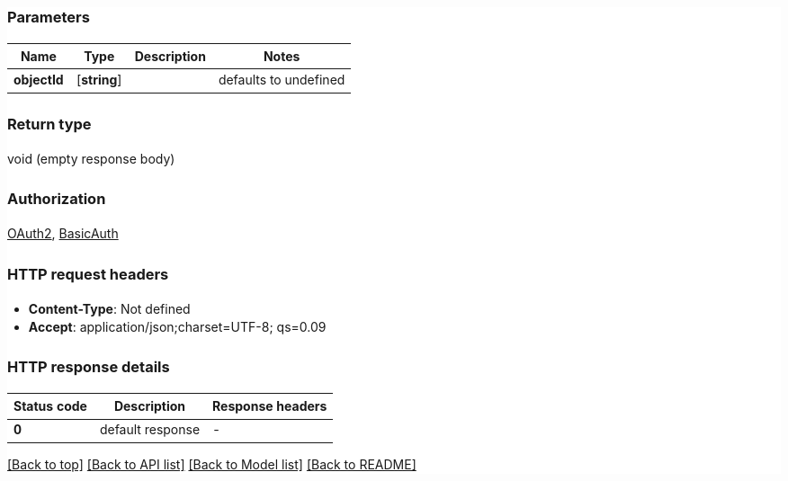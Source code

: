 
### Parameters

Name | Type | Description  | Notes
------------- | ------------- | ------------- | -------------
 **objectId** | [**string**] |  | defaults to undefined


### Return type

void (empty response body)

### Authorization

[OAuth2](README.md#OAuth2), [BasicAuth](README.md#BasicAuth)

### HTTP request headers

 - **Content-Type**: Not defined
 - **Accept**: application/json;charset=UTF-8; qs=0.09


### HTTP response details
| Status code | Description | Response headers |
|-------------|-------------|------------------|
**0** | default response |  -  |

[[Back to top]](#) [[Back to API list]](README.md#documentation-for-api-endpoints) [[Back to Model list]](README.md#documentation-for-models) [[Back to README]](README.md)


